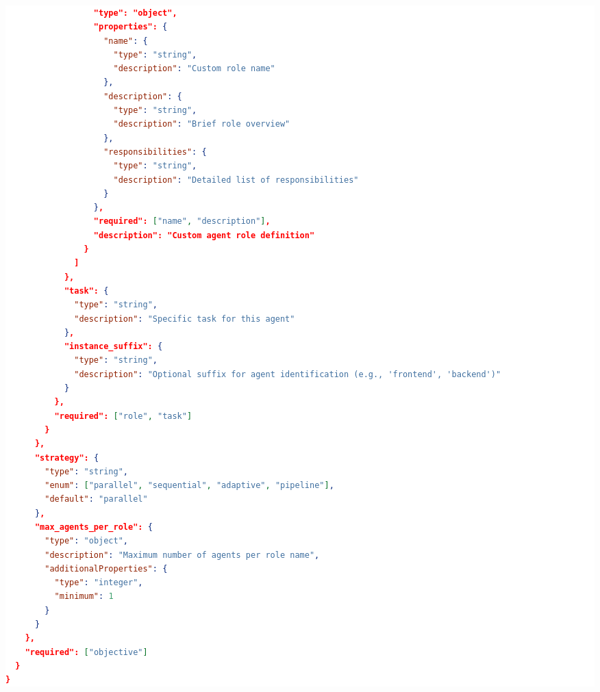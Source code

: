 ```json
                  "type": "object",
                  "properties": {
                    "name": {
                      "type": "string",
                      "description": "Custom role name"
                    },
                    "description": {
                      "type": "string",
                      "description": "Brief role overview"
                    },
                    "responsibilities": {
                      "type": "string",
                      "description": "Detailed list of responsibilities"
                    }
                  },
                  "required": ["name", "description"],
                  "description": "Custom agent role definition"
                }
              ]
            },
            "task": {
              "type": "string",
              "description": "Specific task for this agent"
            },
            "instance_suffix": {
              "type": "string",
              "description": "Optional suffix for agent identification (e.g., 'frontend', 'backend')"
            }
          },
          "required": ["role", "task"]
        }
      },
      "strategy": {
        "type": "string",
        "enum": ["parallel", "sequential", "adaptive", "pipeline"],
        "default": "parallel"
      },
      "max_agents_per_role": {
        "type": "object",
        "description": "Maximum number of agents per role name",
        "additionalProperties": {
          "type": "integer",
          "minimum": 1
        }
      }
    },
    "required": ["objective"]
  }
}
```

